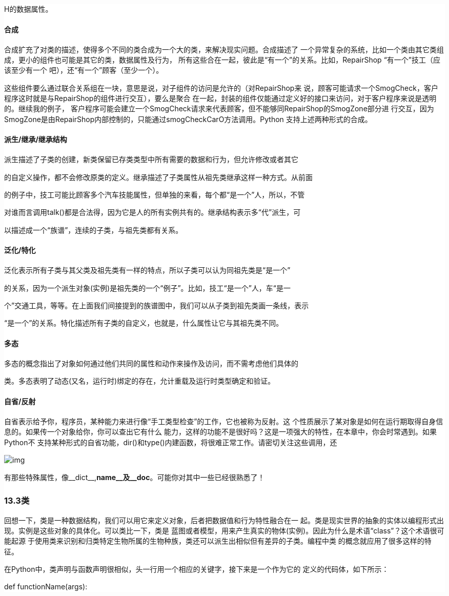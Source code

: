 H的数据属性。

#### 合成

合成扩充了对类的描述，使得多个不同的类合成为一个大的类，来解决现实问题。合成描述了 一个异常复杂的系统，比如一个类由其它类组成，更小的组件也可能是其它的类，数据属性及行为， 所有这些合在一起，彼此是“有一个”的关系。比如，RepairShop “有一个”技工（应该至少有一个 吧），还“有一个”顾客（至少一个）。

这些组件要么通过联合关系组在一块，意思是说，对子组件的访问是允许的（对RepairShop来 说，顾客可能请求一个SmogCheck，客户程序这时就是与RepairShop的组件进行交互），要么是聚合 在一起，封装的组件仅能通过定义好的接口来访问，对于客户程序来说是透明的。继续我的例子， 客户程序可能会建立一个SmogCheck请求来代表顾客，但不能够同RepairShop的SmogZone部分进 行交互，因为SmogZone是由RepairShop内部控制的，只能通过smogCheckCarO方法调用。Python 支持上述两种形式的合成。

#### 派生/继承/继承结构

派生描述了子类的创建，新类保留已存类类型中所有需要的数据和行为，但允许修改或者其它

的自定义操作，都不会修改原类的定义。继承描述了子类属性从祖先类继承这样一种方式。从前面



的例子中，技工可能比顾客多个汽车技能属性，但单独的来看，每个都“是一个”人，所以，不管

对谁而言调用talk()都是合法得，因为它是人的所有实例共有的。继承结构表示多“代”派生，可

以描述成一个“族谱”，连续的子类，与祖先类都有关系。



#### 泛化/特化

泛化表示所有子类与其父类及祖先类有一样的特点，所以子类可以认为同祖先类是“是一个”

的关系，因为一个派生对象(实例)是祖先类的一个“例子”。比如，技工“是一个”人，车“是一

个”交通工具，等等。在上面我们间接提到的族谱图中，我们可以从子类到祖先类画一条线，表示

“是一个”的关系。特化描述所有子类的自定义，也就是，什么属性让它与其祖先类不同。

#### 多态

多态的概念指出了对象如何通过他们共同的属性和动作来操作及访问，而不需考虑他们具体的

类。多态表明了动态(又名，运行时)绑定的存在，允计重载及运行时类型确定和验证。

#### 自省/反射

自省表示给予你，程序员，某种能力来进行像“手工类型检查”的工作，它也被称为反射。这 个性质展示了某对象是如何在运行期取得自身信息的。如果传一个对象给你，你可以查出它有什么 能力，这样的功能不是很好吗？这是一项强大的特性，在本章中，你会时常遇到。如果Python不 支持某种形式的自省功能，dir()和type()内建函数，将很难正常工作。请密切关注这些调用，还

![img](07Python38c3160b-1584.jpg)



有那些特殊属性，像__dict__,__name__及__doc__。可能你对其中一些已经很熟悉了！

### 13.3类

回想一下，类是一种数据结构，我们可以用它来定义对象，后者把数据值和行为特性融合在一 起。类是现实世界的抽象的实体以编程形式出现。实例是这些对象的具体化。可以类比一下，类是 蓝图或者模型，用来产生真实的物体(实例)。因此为什么是术语“class”？这个术语很可能起源 于使用类来识别和归类特定生物所属的生物种族，类还可以派生出相似但有差异的子类。编程中类 的概念就应用了很多这样的特征。

在Python中，类声明与函数声明很相似，头一行用一个相应的关键字，接下来是一个作为它的 定义的代码体，如下所示：

def functionName(args):
